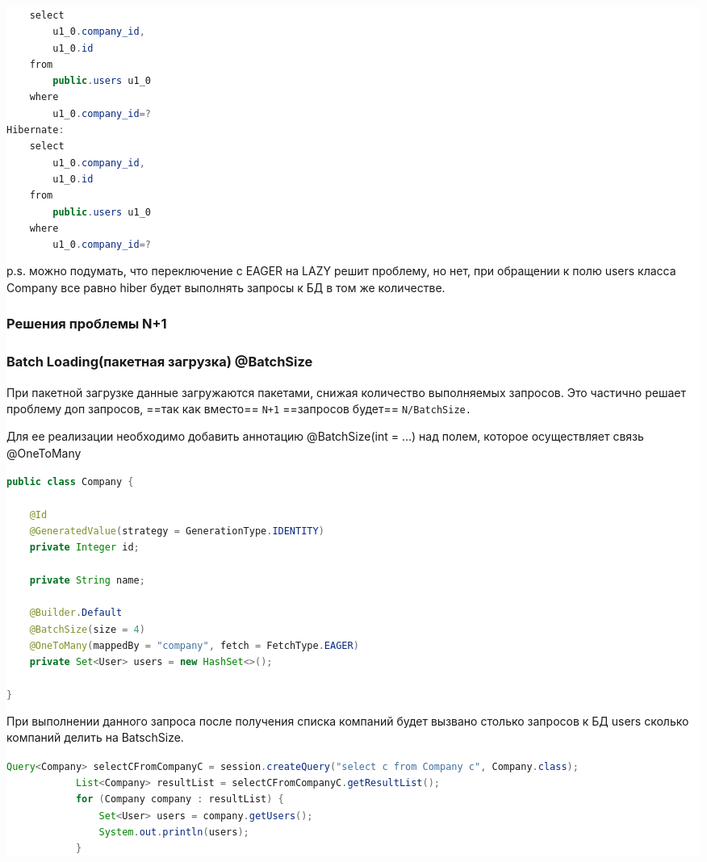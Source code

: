 ```Java
    select
        u1_0.company_id,
        u1_0.id
    from
        public.users u1_0 
    where
        u1_0.company_id=?
Hibernate: 
    select
        u1_0.company_id,
        u1_0.id
    from
        public.users u1_0 
    where
        u1_0.company_id=?
```

p.s. можно подумать, что переключение с EAGER на LAZY решит проблему, но нет, при обращении к полю users класса Company все равно hiber будет выполнять запросы к БД в том же количестве.

### Решения проблемы N+1

### Batch Loading(пакетная загрузка) @BatchSize

При пакетной загрузке данные загружаются пакетами, снижая количество выполняемых запросов. Это частично решает проблему доп запросов, ==так как вместо== `N+1` ==запросов будет== `N/BatchSize.`

Для ее реализации необходимо добавить аннотацию @BatchSize(int = …) над полем, которое осуществляет связь @OneToMany

```Java
public class Company {

    @Id
    @GeneratedValue(strategy = GenerationType.IDENTITY)
    private Integer id;

    private String name;

    @Builder.Default
    @BatchSize(size = 4)
    @OneToMany(mappedBy = "company", fetch = FetchType.EAGER)
    private Set<User> users = new HashSet<>();

}
```

При выполнении данного запроса после получения списка компаний будет вызвано столько запросов к БД users сколько компаний делить на BatschSize.

```Java
Query<Company> selectCFromCompanyC = session.createQuery("select c from Company c", Company.class);
            List<Company> resultList = selectCFromCompanyC.getResultList();
            for (Company company : resultList) {
                Set<User> users = company.getUsers();
                System.out.println(users);
            }
```
